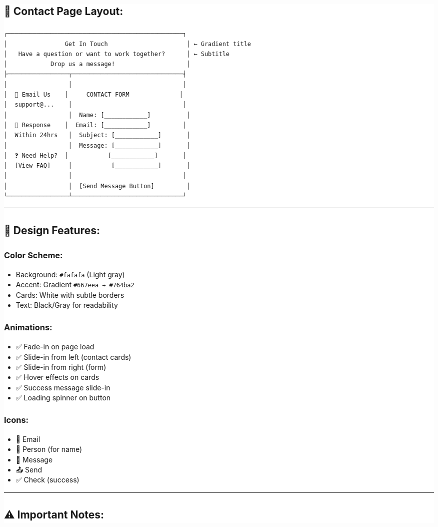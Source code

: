 
## 🎨 **Contact Page Layout:**

```
┌─────────────────────────────────────────────────┐
│                Get In Touch                      │ ← Gradient title
│   Have a question or want to work together?      │ ← Subtitle
│            Drop us a message!                    │
├─────────────────┬───────────────────────────────┤
│                 │                               │
│  📧 Email Us    │     CONTACT FORM              │
│  support@...    │                               │
│                 │  Name: [____________]          │
│  💬 Response    │  Email: [____________]         │
│  Within 24hrs   │  Subject: [____________]       │
│                 │  Message: [____________]       │
│  ❓ Need Help?  │           [____________]       │
│  [View FAQ]     │           [____________]       │
│                 │                               │
│                 │  [Send Message Button]         │
└─────────────────┴───────────────────────────────┘
```

---

## 🎯 **Design Features:**

### **Color Scheme:**
- Background: `#fafafa` (Light gray)
- Accent: Gradient `#667eea → #764ba2`
- Cards: White with subtle borders
- Text: Black/Gray for readability

### **Animations:**
- ✅ Fade-in on page load
- ✅ Slide-in from left (contact cards)
- ✅ Slide-in from right (form)
- ✅ Hover effects on cards
- ✅ Success message slide-in
- ✅ Loading spinner on button

### **Icons:**
- 📧 Email
- 👤 Person (for name)
- 💬 Message
- 📤 Send
- ✅ Check (success)

---

## ⚠️ **Important Notes:**
